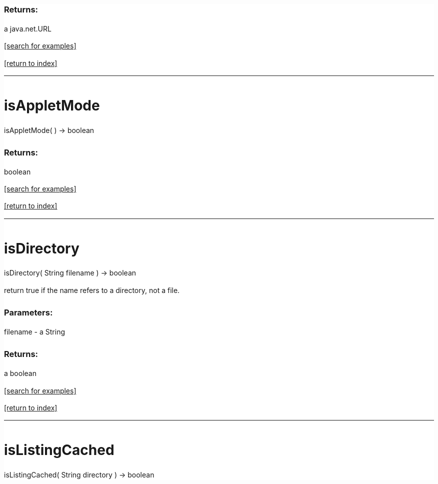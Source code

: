 ### Returns:
a java.net.URL


<a href="https://github.com/autoplot/dev/search?q=getURL&unscoped_q=getURL">[search for examples]</a>

<a href="https://github.com/autoplot/documentation/blob/master/javadoc/index-all.md">[return to index]</a>

***
<a name="isAppletMode"></a>
# isAppletMode
isAppletMode(  ) &rarr; boolean



### Returns:
boolean


<a href="https://github.com/autoplot/dev/search?q=isAppletMode&unscoped_q=isAppletMode">[search for examples]</a>

<a href="https://github.com/autoplot/documentation/blob/master/javadoc/index-all.md">[return to index]</a>

***
<a name="isDirectory"></a>
# isDirectory
isDirectory( String filename ) &rarr; boolean

return true if the name refers to a directory, not a file.

### Parameters:
filename - a String

### Returns:
a boolean


<a href="https://github.com/autoplot/dev/search?q=isDirectory&unscoped_q=isDirectory">[search for examples]</a>

<a href="https://github.com/autoplot/documentation/blob/master/javadoc/index-all.md">[return to index]</a>

***
<a name="isListingCached"></a>
# isListingCached
isListingCached( String directory ) &rarr; boolean
